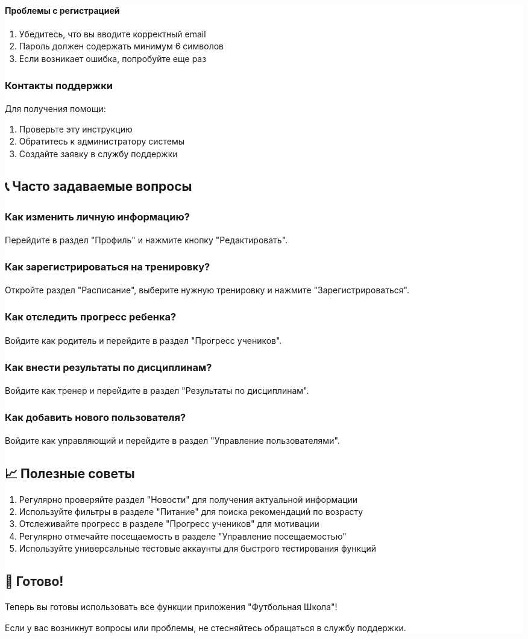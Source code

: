 #### Проблемы с регистрацией

1. Убедитесь, что вы вводите корректный email
2. Пароль должен содержать минимум 6 символов
3. Если возникает ошибка, попробуйте еще раз

### Контакты поддержки

Для получения помощи:

1. Проверьте эту инструкцию
2. Обратитесь к администратору системы
3. Создайте заявку в службу поддержки

## 📞 Часто задаваемые вопросы

### Как изменить личную информацию?

Перейдите в раздел "Профиль" и нажмите кнопку "Редактировать".

### Как зарегистрироваться на тренировку?

Откройте раздел "Расписание", выберите нужную тренировку и нажмите "Зарегистрироваться".

### Как отследить прогресс ребенка?

Войдите как родитель и перейдите в раздел "Прогресс учеников".

### Как внести результаты по дисциплинам?

Войдите как тренер и перейдите в раздел "Результаты по дисциплинам".

### Как добавить нового пользователя?

Войдите как управляющий и перейдите в раздел "Управление пользователями".

## 📈 Полезные советы

1. Регулярно проверяйте раздел "Новости" для получения актуальной информации
2. Используйте фильтры в разделе "Питание" для поиска рекомендаций по возрасту
3. Отслеживайте прогресс в разделе "Прогресс учеников" для мотивации
4. Регулярно отмечайте посещаемость в разделе "Управление посещаемостью"
5. Используйте универсальные тестовые аккаунты для быстрого тестирования функций

## 🎉 Готово!

Теперь вы готовы использовать все функции приложения "Футбольная Школа"!

Если у вас возникнут вопросы или проблемы, не стесняйтесь обращаться в службу поддержки.
